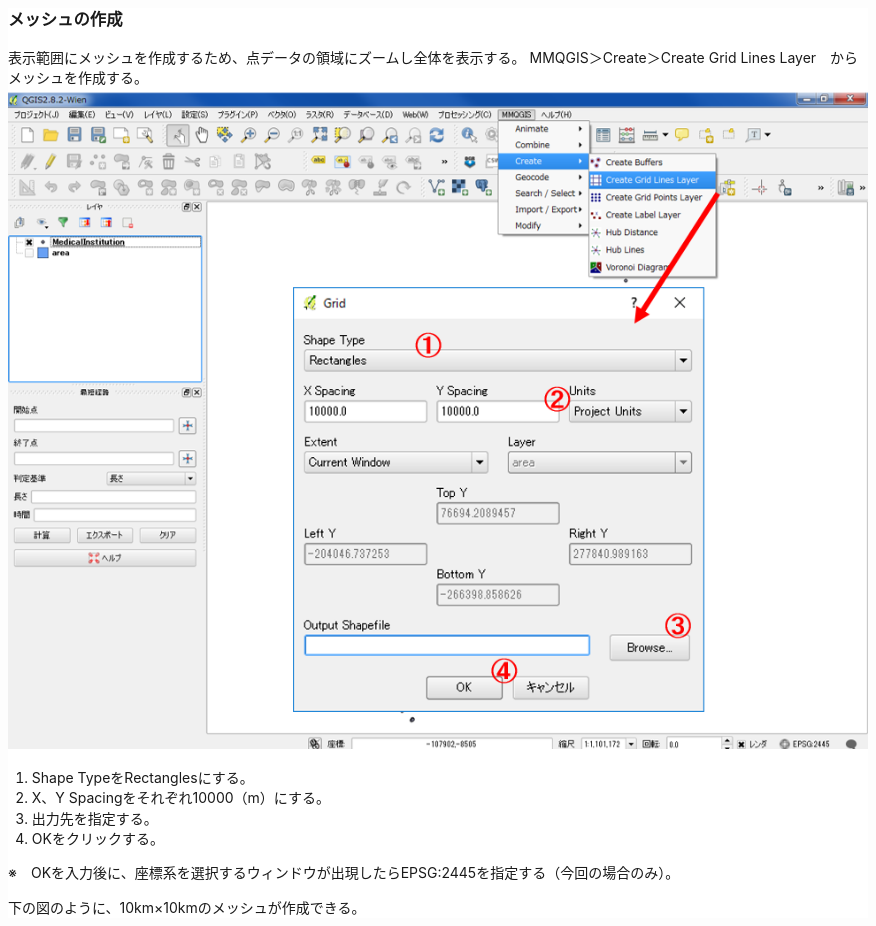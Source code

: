 ### メッシュの作成
表示範囲にメッシュを作成するため、点データの領域にズームし全体を表示する。
MMQGIS＞Create＞Create Grid Lines Layer　からメッシュを作成する。
![メッシュ](./pic_qgis2_8/14pic_3.png)
1. Shape TypeをRectanglesにする。
2. X、Y Spacingをそれぞれ10000（m）にする。
3. 出力先を指定する。
4. OKをクリックする。

※　OKを入力後に、座標系を選択するウィンドウが出現したらEPSG:2445を指定する（今回の場合のみ）。

下の図のように、10km×10kmのメッシュが作成できる。